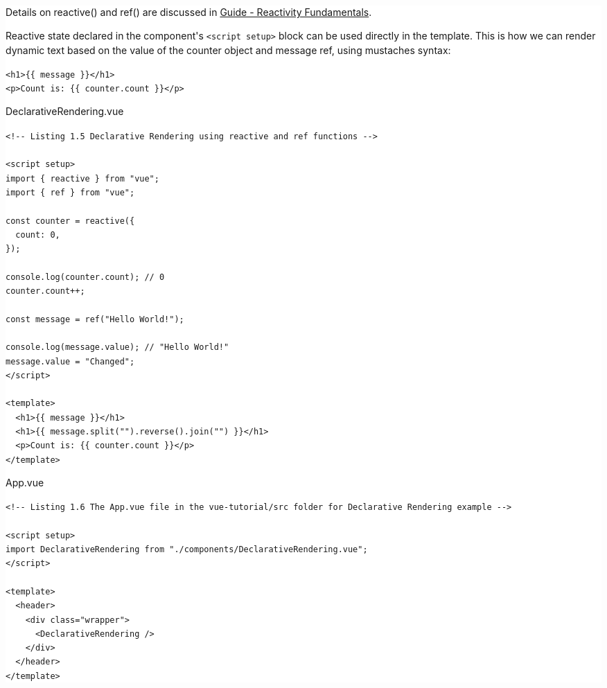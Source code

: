 Details on reactive() and ref() are discussed in [Guide - Reactivity Fundamentals](https://vuejs.org/guide/essentials/reactivity-fundamentals.html).

Reactive state declared in the component's `<script setup>` block can be used directly in the template. This is how we can render dynamic text based on the value of the counter object and message ref, using mustaches syntax:

```
<h1>{{ message }}</h1>
<p>Count is: {{ counter.count }}</p>
```

DeclarativeRendering.vue

```
<!-- Listing 1.5 Declarative Rendering using reactive and ref functions -->

<script setup>
import { reactive } from "vue";
import { ref } from "vue";

const counter = reactive({
  count: 0,
});

console.log(counter.count); // 0
counter.count++;

const message = ref("Hello World!");

console.log(message.value); // "Hello World!"
message.value = "Changed";
</script>

<template>
  <h1>{{ message }}</h1>
  <h1>{{ message.split("").reverse().join("") }}</h1>
  <p>Count is: {{ counter.count }}</p>
</template>
```

App.vue

```
<!-- Listing 1.6 The App.vue file in the vue-tutorial/src folder for Declarative Rendering example -->

<script setup>
import DeclarativeRendering from "./components/DeclarativeRendering.vue";
</script>

<template>
  <header>
    <div class="wrapper">
      <DeclarativeRendering />
    </div>
  </header>
</template>
```
